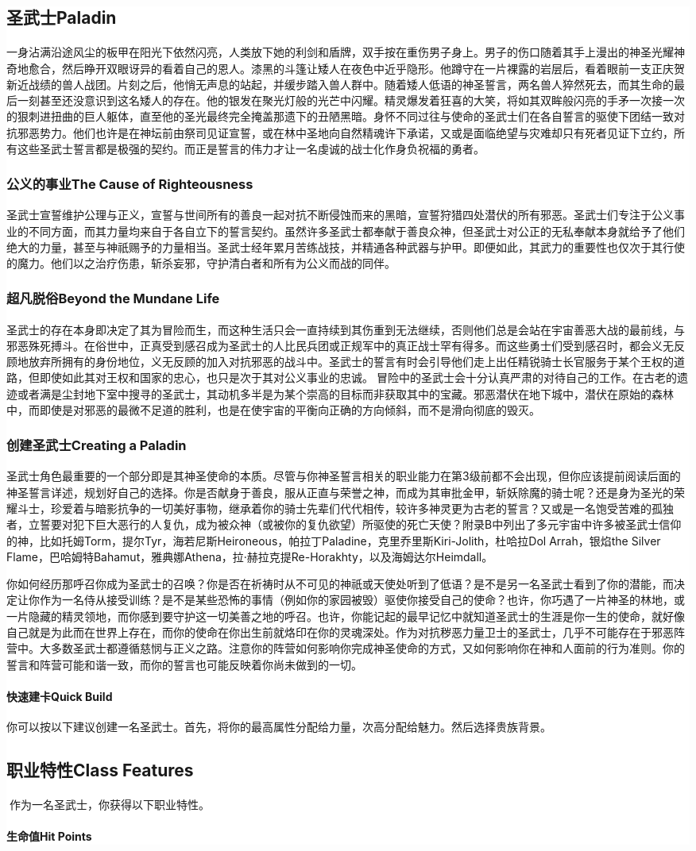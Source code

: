## 圣武士Paladin

​    一身沾满沿途风尘的板甲在阳光下依然闪亮，人类放下她的利剑和盾牌，双手按在重伤男子身上。男子的伤口随着其手上漫出的神圣光耀神奇地愈合，然后睁开双眼讶异的看着自己的恩人。
​     漆黑的斗篷让矮人在夜色中近乎隐形。他蹲守在一片裸露的岩层后，看着眼前一支正庆贺新近战绩的兽人战团。片刻之后，他悄无声息的站起，并缓步踏入兽人群中。随着矮人低语的神圣誓言，两名兽人猝然死去，而其生命的最后一刻甚至还没意识到这名矮人的存在。
​     他的银发在聚光灯般的光芒中闪耀。精灵爆发着狂喜的大笑，将如其双眸般闪亮的手矛一次接一次的狠刺进扭曲的巨人躯体，直至他的圣光最终完全掩盖那遗下的丑陋黑暗。
​     身怀不同过往与使命的圣武士们在各自誓言的驱使下团结一致对抗邪恶势力。他们也许是在神坛前由祭司见证宣誓，或在林中圣地向自然精魂许下承诺，又或是面临绝望与灾难却只有死者见证下立约，所有这些圣武士誓言都是极强的契约。而正是誓言的伟力才让一名虔诚的战士化作身负祝福的勇者。



### 公义的事业The  Cause of Righteousness

​    圣武士宣誓维护公理与正义，宣誓与世间所有的善良一起对抗不断侵蚀而来的黑暗，宣誓狩猎四处潜伏的所有邪恶。圣武士们专注于公义事业的不同方面，而其力量均来自于各自立下的誓言契约。虽然许多圣武士都奉献于善良众神，但圣武士对公正的无私奉献本身就给予了他们绝大的力量，甚至与神祇赐予的力量相当。
​     圣武士经年累月苦练战技，并精通各种武器与护甲。即便如此，其武力的重要性也仅次于其行使的魔力。他们以之治疗伤患，斩杀妄邪，守护清白者和所有为公义而战的同伴。



### 超凡脱俗Beyond  the Mundane Life

圣武士的存在本身即决定了其为冒险而生，而这种生活只会一直持续到其伤重到无法继续，否则他们总是会站在宇宙善恶大战的最前线，与邪恶殊死搏斗。在俗世中，正真受到感召成为圣武士的人比民兵团或正规军中的真正战士罕有得多。而这些勇士们受到感召时，都会义无反顾地放弃所拥有的身份地位，义无反顾的加入对抗邪恶的战斗中。圣武士的誓言有时会引导他们走上出任精锐骑士长官服务于某个王权的道路，但即使如此其对王权和国家的忠心，也只是次于其对公义事业的忠诚。
     冒险中的圣武士会十分认真严肃的对待自己的工作。在古老的遗迹或者满是尘封地下室中搜寻的圣武士，其动机多半是为某个崇高的目标而非获取其中的宝藏。邪恶潜伏在地下城中，潜伏在原始的森林中，而即使是对邪恶的最微不足道的胜利，也是在使宇宙的平衡向正确的方向倾斜，而不是滑向彻底的毁灭。

 

### 创建圣武士Creating a Paladin

​    圣武士角色最重要的一个部分即是其神圣使命的本质。尽管与你神圣誓言相关的职业能力在第3级前都不会出现，但你应该提前阅读后面的神圣誓言详述，规划好自己的选择。你是否献身于善良，服从正直与荣誉之神，而成为其审批金甲，斩妖除魔的骑士呢？还是身为圣光的荣耀斗士，珍爱着与暗影抗争的一切美好事物，继承着你的骑士先辈们代代相传，较许多神灵更为古老的誓言？又或是一名饱受苦难的孤独者，立誓要对犯下巨大恶行的人复仇，成为被众神（或被你的复仇欲望）所驱使的死亡天使？附录B中列出了多元宇宙中许多被圣武士信仰的神，比如托姆Torm，提尔Tyr，海若尼斯Heironeous，帕拉丁Paladine，克里乔里斯Kiri-Jolith，杜哈拉Dol Arrah，银焰the Silver Flame，巴哈姆特Bahamut，雅典娜Athena，拉·赫拉克提Re-Horakhty，以及海姆达尔Heimdall。

​    你如何经历那呼召你成为圣武士的召唤？你是否在祈祷时从不可见的神祇或天使处听到了低语？是不是另一名圣武士看到了你的潜能，而决定让你作为一名侍从接受训练？是不是某些恐怖的事情（例如你的家园被毁）驱使你接受自己的使命？也许，你巧遇了一片神圣的林地，或一片隐藏的精灵领地，而你感到要守护这一切美善之地的呼召。也许，你能记起的最早记忆中就知道圣武士的生涯是你一生的使命，就好像自己就是为此而在世界上存在，而你的使命在你出生前就烙印在你的灵魂深处。
​     作为对抗秽恶力量卫士的圣武士，几乎不可能存在于邪恶阵营中。大多数圣武士都遵循慈悯与正义之路。注意你的阵营如何影响你完成神圣使命的方式，又如何影响你在神和人面前的行为准则。你的誓言和阵营可能和谐一致，而你的誓言也可能反映着你尚未做到的一切。



#### 快速建卡Quick  Build

​    你可以按以下建议创建一名圣武士。首先，将你的最高属性分配给力量，次高分配给魅力。然后选择贵族背景。

 

## 职业特性Class  Features

​    作为一名圣武士，你获得以下职业特性。



#### 生命值Hit  Points
